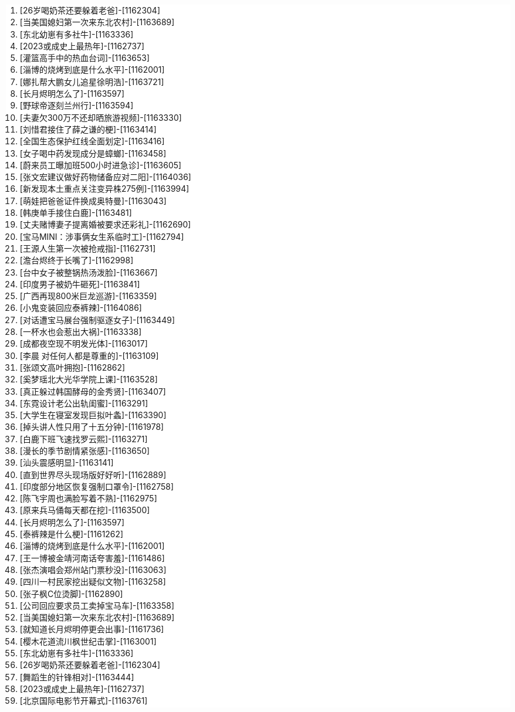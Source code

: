 1. [26岁喝奶茶还要躲着老爸]-[1162304]
1. [当美国媳妇第一次来东北农村]-[1163689]
1. [东北幼崽有多社牛]-[1163336]
1. [2023或成史上最热年]-[1162737]
1. [灌篮高手中的热血台词]-[1163653]
1. [淄博的烧烤到底是什么水平]-[1162001]
1. [娜扎帮大鹏女儿追星徐明浩]-[1163721]
1. [长月烬明怎么了]-[1163597]
1. [野球帝逐刻兰州行]-[1163594]
1. [夫妻欠300万不还却晒旅游视频]-[1163330]
1. [刘惜君接住了薛之谦的梗]-[1163414]
1. [全国生态保护红线全面划定]-[1163416]
1. [女子喝中药发现成分是蟑螂]-[1163458]
1. [蔚来员工曝加班500小时进急诊]-[1163605]
1. [张文宏建议做好药物储备应对二阳]-[1164036]
1. [新发现本土重点关注变异株275例]-[1163994]
1. [萌娃把爸爸证件换成奥特曼]-[1163043]
1. [韩庚单手接住白鹿]-[1163481]
1. [丈夫赌博妻子提离婚被要求还彩礼]-[1162690]
1. [宝马MINI：涉事俩女生系临时工]-[1162794]
1. [王源人生第一次被抢戒指]-[1162731]
1. [澹台烬终于长嘴了]-[1162998]
1. [台中女子被整锅热汤泼脸]-[1163667]
1. [印度男子被奶牛砸死]-[1163841]
1. [广西再现800米巨龙巡游]-[1163359]
1. [小鬼变装回应泰裤辣]-[1164086]
1. [对话遭宝马展台强制驱逐女子]-[1163449]
1. [一杯水也会惹出大祸]-[1163338]
1. [成都夜空现不明发光体]-[1163017]
1. [李晨 对任何人都是尊重的]-[1163109]
1. [张颂文高叶拥抱]-[1162862]
1. [奚梦瑶北大光华学院上课]-[1163528]
1. [真正躲过韩国酵母的金秀贤]-[1163407]
1. [东霓设计老公出轨闺蜜]-[1163291]
1. [大学生在寝室发现巨拟叶螽]-[1163390]
1. [掉头讲人性只用了十五分钟]-[1161978]
1. [白鹿下班飞速找罗云熙]-[1163271]
1. [漫长的季节剧情紧张感]-[1163650]
1. [汕头震感明显]-[1163141]
1. [直到世界尽头现场版好好听]-[1162889]
1. [印度部分地区恢复强制口罩令]-[1162758]
1. [陈飞宇周也满脸写着不熟]-[1162975]
1. [原来兵马俑每天都在挖]-[1163500]
1. [长月烬明怎么了]-[1163597]
1. [泰裤辣是什么梗]-[1161262]
1. [淄博的烧烤到底是什么水平]-[1162001]
1. [王一博被金靖河南话夸害羞]-[1161486]
1. [张杰演唱会郑州站门票秒没]-[1163063]
1. [四川一村民家挖出疑似文物]-[1163258]
1. [张子枫C位烫脚]-[1162890]
1. [公司回应要求员工卖掉宝马车]-[1163358]
1. [当美国媳妇第一次来东北农村]-[1163689]
1. [就知道长月烬明停更会出事]-[1161736]
1. [樱木花道流川枫世纪击掌]-[1163001]
1. [东北幼崽有多社牛]-[1163336]
1. [26岁喝奶茶还要躲着老爸]-[1162304]
1. [舞蹈生的针锋相对]-[1163444]
1. [2023或成史上最热年]-[1162737]
1. [北京国际电影节开幕式]-[1163761]